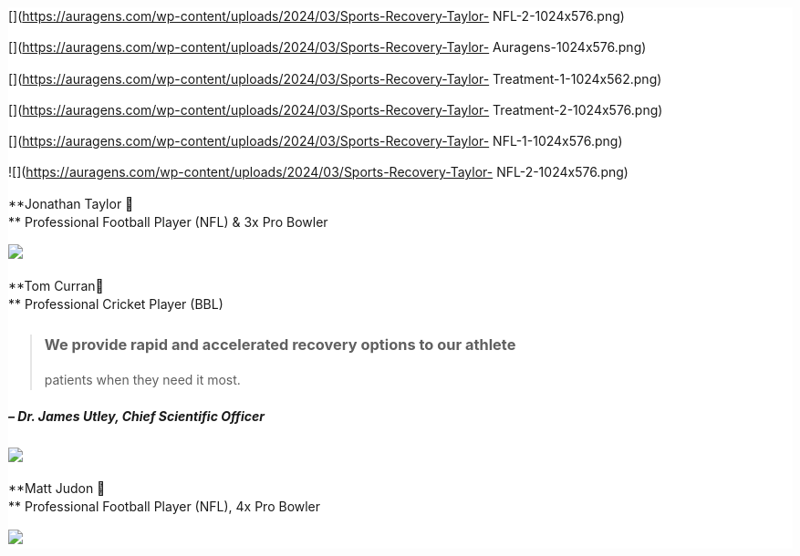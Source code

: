 [](https://auragens.com/wp-content/uploads/2024/03/Sports-Recovery-Taylor-
NFL-2-1024x576.png)

[](https://auragens.com/wp-content/uploads/2024/03/Sports-Recovery-Taylor-
Auragens-1024x576.png)

[](https://auragens.com/wp-content/uploads/2024/03/Sports-Recovery-Taylor-
Treatment-1-1024x562.png)

[](https://auragens.com/wp-content/uploads/2024/03/Sports-Recovery-Taylor-
Treatment-2-1024x576.png)

[](https://auragens.com/wp-content/uploads/2024/03/Sports-Recovery-Taylor-
NFL-1-1024x576.png)

![](https://auragens.com/wp-content/uploads/2024/03/Sports-Recovery-Taylor-
NFL-2-1024x576.png)

**Jonathan Taylor 🏈  
** Professional Football Player (NFL) & 3x Pro Bowler

[](https://auragens.com/wp-content/uploads/2024/02/SR-Curran-4-1024x576.png)

[](https://auragens.com/wp-content/uploads/2024/02/SR-Curran-2-1024x576.png)

[](https://auragens.com/wp-content/uploads/2024/02/SR-Curran-3-1024x576.png)

[](https://auragens.com/wp-content/uploads/2024/02/SR-Curran-1-1024x576.png)

![](https://auragens.com/wp-content/uploads/2024/02/SR-Curran-4-1024x576.png)

**Tom Curran🏏  
** Professional Cricket Player (BBL)

> ### We provide rapid and accelerated recovery options to our athlete
> patients when they need it most.

##### _– Dr. James Utley, Chief Scientific Officer_

[](https://auragens.com/wp-content/uploads/2024/02/SR-Judon-1-1024x576.png)

[](https://auragens.com/wp-content/uploads/2024/02/SR-Judon-2-1024x576.png)

[](https://auragens.com/wp-content/uploads/2024/02/SR-Judon-3-1024x576.png)

[](https://auragens.com/wp-content/uploads/2024/02/SR-Judon-4-1024x576.png)

![](https://auragens.com/wp-content/uploads/2024/02/SR-Judon-1-1024x576.png)

**Matt Judon 🏈  
** Professional Football Player (NFL), 4x Pro Bowler

[](https://auragens.com/wp-content/uploads/2024/02/SR-Shaq-1-1024x576.png)

[](https://auragens.com/wp-content/uploads/2024/02/SR-Shaq-2-1024x576.png)

[](https://auragens.com/wp-content/uploads/2024/02/SR-Shaq-3-1024x576.png)

![](https://auragens.com/wp-content/uploads/2024/02/SR-Shaq-1-1024x576.png)
